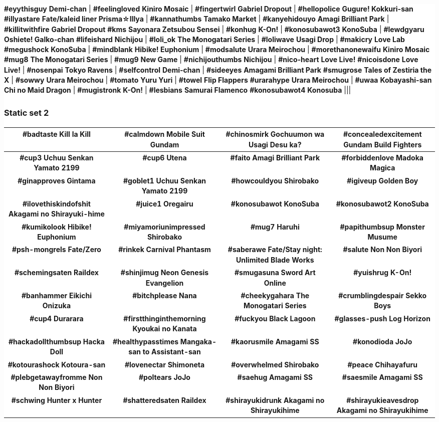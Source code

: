 [](#eyythisguy) **#eyythisguy** **Demi-chan** | [](#feelingloved)  **#feelingloved** **Kiniro Mosaic** | [](#fingertwirl)  **#fingertwirl** **Gabriel Dropout** |[](#hellopolice)  **#hellopolice** **Gugure! Kokkuri-san** 
[](#illyastare)  **#illyastare** **Fate/kaleid liner Prisma☆Illya** |[](#kannathumbs)  **#kannathumbs** **Tamako Market** | [](#kanyehidouyo)  **#kanyehidouyo** **Amagi Brilliant Park** | [](#killitwithfire)  **#killitwithfire** **Gabriel Dropout**
[](#kms)  **#kms** **Sayonara Zetsubou Sensei** | [](#konhug)  **#konhug** **K-On!** | [](#konosubawot3)  **#konosubawot3** **KonoSuba** | [](#lewdgyaru)  **#lewdgyaru** **Oshiete! Galko-chan**
[](#lifeishard)  **#lifeishard** **Nichijou** | [](#loli_ok)  **#loli_ok** **The Monogatari Series** | [](#loliwave)  **#loliwave** **Usagi Drop** | [](#makicry)  **#makicry** **Love Lab**
[](#megushock)  **#megushock** **KonoSuba** | [](#mindblank)  **#mindblank** **Hibike! Euphonium** | [](#modsalute)  **#modsalute** **Urara Meirochou** | [](#morethanonewaifu)  **#morethanonewaifu** **Kiniro Mosaic**
[](#mug8)  **#mug8** **The Monogatari Series** | [](#mug9)  **#mug9** **New Game** |[](#nichijouthumbs)  **#nichijouthumbs** **Nichijou** | [](#nico-heart)  **#nico-heart** **Love Live!**
[](#nicoisdone)  **#nicoisdone** **Love Live!** |[](#nosenpai)  **#nosenpai** **Tokyo Ravens** | [](#selfcontrol)  **#selfcontrol** **Demi-chan** | [](#sideeyes)  **#sideeyes** **Amagami Brilliant Park**
[](#smugrose)  **#smugrose** **Tales of Zestiria the X** | [](#sowwy)  **#sowwy** **Urara Meirochou** | [](#tomato)  **#tomato** **Yuru Yuri** | [](#towel)  **#towel** **Flip Flappers**
[](#urarahype)  **#urarahype** **Urara Meirochou** |[](#uwaa)  **#uwaa** **Kobayashi-san Chi no Maid Dragon** | [](#mugistronk) **#mugistronk** **K-On!** | [](#lesbians) **#lesbians** **Samurai Flamenco** 
[](#konosubawot4) **#konosubawot4** **Konosuba** |||

### Static set 2

[](#badtaste) **#badtaste** **Kill la Kill** |[](#calmdown) **#calmdown** **Mobile Suit Gundam** | [](#chinosmirk) **#chinosmirk** **Gochuumon wa Usagi Desu ka?** | [](#concealedexcitement) **#concealedexcitement** **Gundam Build Fighters**
:-:|:-:|:-:|:-:
 [](#cup3) **#cup3** **Uchuu Senkan Yamato 2199** | [](#cup6) **#cup6** **Utena** | [](#faito) **#faito** **Amagi Brilliant Park** | [](#forbiddenlove) **#forbiddenlove** **Madoka Magica**
[](#ginapproves) **#ginapproves** **Gintama** | [](#goblet1) **#goblet1** **Uchuu Senkan Yamato 2199** |[](#howcouldyou) **#howcouldyou** **Shirobako** | [](#igiveup) **#igiveup** **Golden Boy** 
[](#ilovethiskindofshit) **#ilovethiskindofshit** **Akagami no Shirayuki-hime** | [](#juice1) **#juice1** **Oregairu** | [](#konosubawot) **#konosubawot** **KonoSuba** | [](#konosubawot2) **#konosubawot2** **KonoSuba**
[](#kumikolook) **#kumikolook** **Hibike! Euphonium** |[](#miyamoriunimpressed) **#miyamoriunimpressed** **Shirobako** | [](#mug7) **#mug7** **Haruhi** | [](#papithumbsup) **#papithumbsup** **Monster Musume**
[](#psh-mongrels) **#psh-mongrels** **Fate/Zero** | [](#rinkek) **#rinkek** **Carnival Phantasm** | [](#saberawe) **#saberawe** **Fate/Stay night: Unlimited Blade Works** | [](#salute) **#salute** **Non Non Biyori**
[](#schemingsaten) **#schemingsaten** **Raildex** | [](#shinjimug) **#shinjimug** **Neon Genesis Evangelion** | [](#smugasuna) **#smugasuna** **Sword Art Online** |[](#yuishrug) **#yuishrug** **K-On!**
[](#banhammer) **#banhammer** **Eikichi Onizuka** | [](#bitchplease) **#bitchplease** **Nana** | [](#cheekygahara) **#cheekygahara** **The Monogatari Series** | [](#crumblingdespair) **#crumblingdespair** **Sekko Boys**
[](#cup4) **#cup4** **Durarara** |[](#firstthinginthemorning) **#firstthinginthemorning** **Kyoukai no Kanata** | [](#fuckyou) **#fuckyou** **Black Lagoon** | [](#glasses-push) **#glasses-push** **Log Horizon**
[](#hackadollthumbsup) **#hackadollthumbsup** **Hacka Doll** | [](#healthypasstimes) **#healthypasstimes** **Mangaka-san to Assistant-san** | [](#kaorusmile) **#kaorusmile** **Amagami SS** |[](#konodioda) **#konodioda** **JoJo**
[](#kotourashock) **#kotourashock** **Kotoura-san** |[](#lovenectar) **#lovenectar** **Shimoneta** |[](#overwhelmed) **#overwhelmed** **Shirobako** | [](#peace) **#peace** **Chihayafuru**
[](#plebgetawayfromme) **#plebgetawayfromme** **Non Non Biyori** | [](#poltears) **#poltears** **JoJo** |[](#saehug) **#saehug** **Amagami SS** | [](#saesmile) **#saesmile** **Amagami SS**
[](#schwing) **#schwing** **Hunter x Hunter** | [](#shatteredsaten) **#shatteredsaten** **Raildex** | [](#shirayukidrunk) **#shirayukidrunk** **Akagami no Shirayukihime** | [](#shirayukieavesdrop) **#shirayukieavesdrop** **Akagami no Shirayukihime**